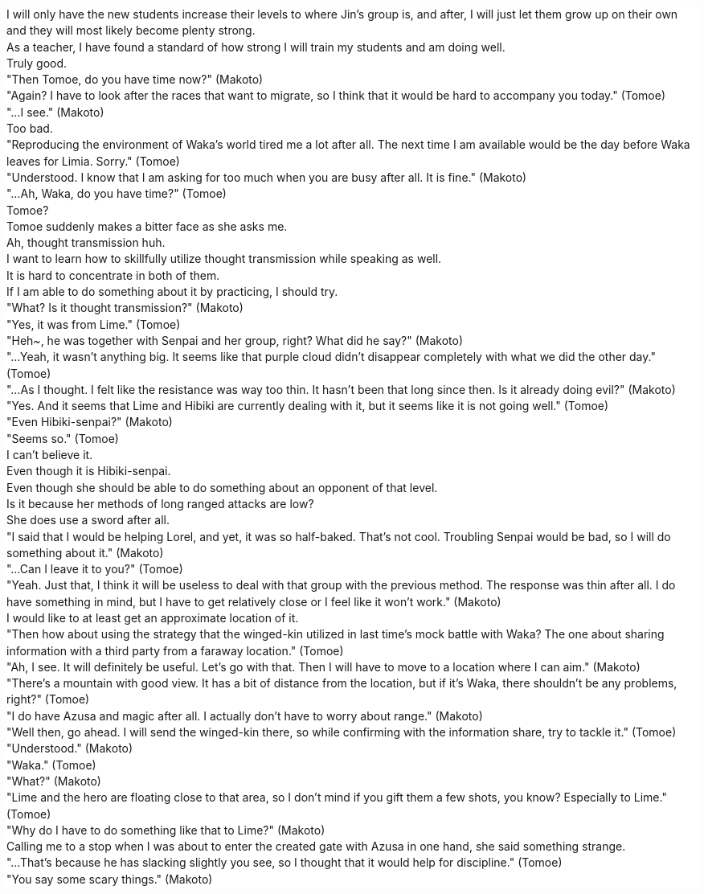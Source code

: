 I will only have the new students increase their levels to where Jin’s group is, and after, I will just let them grow up on their own and they will most likely become plenty strong.<br/>
As a teacher, I have found a standard of how strong I will train my students and am doing well.<br/>
Truly good.<br/>
"Then Tomoe, do you have time now?" (Makoto)<br/>
"Again? I have to look after the races that want to migrate, so I think that it would be hard to accompany you today." (Tomoe)<br/>
"…I see." (Makoto)<br/>
Too bad.<br/>
"Reproducing the environment of Waka’s world tired me a lot after all. The next time I am available would be the day before Waka leaves for Limia. Sorry." (Tomoe)<br/>
"Understood. I know that I am asking for too much when you are busy after all. It is fine." (Makoto)<br/>
"…Ah, Waka, do you have time?" (Tomoe)<br/>
Tomoe?<br/>
Tomoe suddenly makes a bitter face as she asks me.<br/>
Ah, thought transmission huh.<br/>
I want to learn how to skillfully utilize thought transmission while speaking as well.<br/>
It is hard to concentrate in both of them.<br/>
If I am able to do something about it by practicing, I should try.<br/>
"What? Is it thought transmission?" (Makoto)<br/>
"Yes, it was from Lime." (Tomoe)<br/>
"Heh~, he was together with Senpai and her group, right? What did he say?" (Makoto)<br/>
"…Yeah, it wasn’t anything big. It seems like that purple cloud didn’t disappear completely with what we did the other day." (Tomoe)<br/>
"…As I thought. I felt like the resistance was way too thin. It hasn’t been that long since then. Is it already doing evil?" (Makoto)<br/>
"Yes. And it seems that Lime and Hibiki are currently dealing with it, but it seems like it is not going well." (Tomoe)<br/>
"Even Hibiki-senpai?" (Makoto)<br/>
"Seems so." (Tomoe)<br/>
I can’t believe it.<br/>
Even though it is Hibiki-senpai.<br/>
Even though she should be able to do something about an opponent of that level.<br/>
Is it because her methods of long ranged attacks are low? <br/>
She does use a sword after all.<br/>
"I said that I would be helping Lorel, and yet, it was so half-baked. That’s not cool. Troubling Senpai would be bad, so I will do something about it." (Makoto)<br/>
"…Can I leave it to you?" (Tomoe)<br/>
"Yeah. Just that, I think it will be useless to deal with that group with the previous method. The response was thin after all. I do have something in mind, but I have to get relatively close or I feel like it won’t work." (Makoto)<br/>
I would like to at least get an approximate location of it.<br/>
"Then how about using the strategy that the winged-kin utilized in last time’s mock battle with Waka? The one about sharing information with a third party from a faraway location." (Tomoe)<br/>
"Ah, I see. It will definitely be useful. Let’s go with that. Then I will have to move to a location where I can aim." (Makoto)<br/>
"There’s a mountain with good view. It has a bit of distance from the location, but if it’s Waka, there shouldn’t be any problems, right?" (Tomoe)<br/>
"I do have Azusa and magic after all. I actually don’t have to worry about range." (Makoto)<br/>
"Well then, go ahead. I will send the winged-kin there, so while confirming with the information share, try to tackle it." (Tomoe)<br/>
"Understood." (Makoto)<br/>
"Waka." (Tomoe)<br/>
"What?" (Makoto)<br/>
"Lime and the hero are floating close to that area, so I don’t mind if you gift them a few shots, you know? Especially to Lime." (Tomoe)<br/>
"Why do I have to do something like that to Lime?" (Makoto)<br/>
Calling me to a stop when I was about to enter the created gate with Azusa in one hand, she said something strange.<br/>
"…That’s because he has slacking slightly you see, so I thought that it would help for discipline." (Tomoe)<br/>
"You say some scary things." (Makoto)<br/>